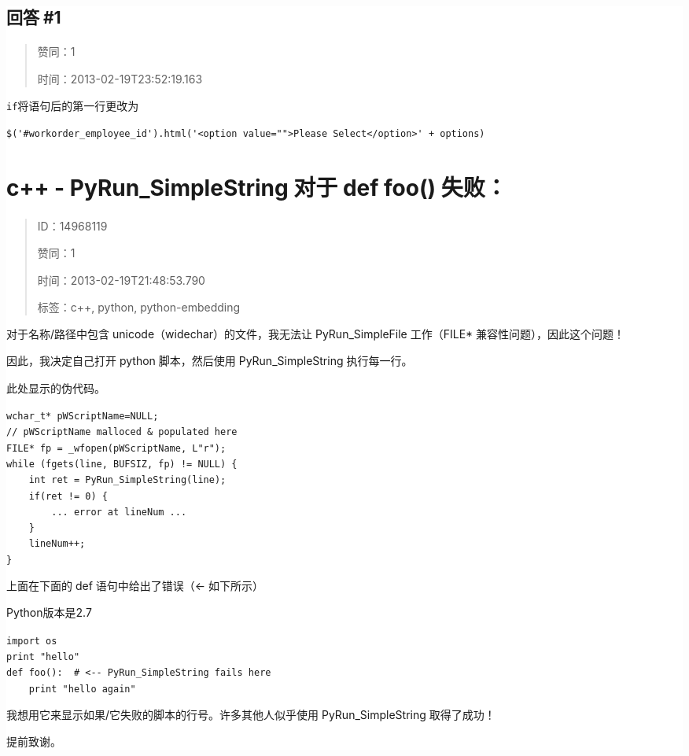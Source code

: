 ## 回答 #1

> 赞同：1
> 
> 时间：2013-02-19T23:52:19.163

`if`将语句后的第一行更改为

```
$('#workorder_employee_id').html('<option value="">Please Select</option>' + options) 
```

# c++ - PyRun_SimpleString 对于 def foo() 失败：

> ID：14968119
> 
> 赞同：1
> 
> 时间：2013-02-19T21:48:53.790
> 
> 标签：c++, python, python-embedding

对于名称/路径中包含 unicode（widechar）的文件，我无法让 PyRun_SimpleFile 工作（FILE* 兼容性问题），因此这个问题！

因此，我决定自己打开 python 脚本，然后使用 PyRun_SimpleString 执行每一行。

此处显示的伪代码。

```
wchar_t* pWScriptName=NULL;
// pWScriptName malloced & populated here
FILE* fp = _wfopen(pWScriptName, L"r");
while (fgets(line, BUFSIZ, fp) != NULL) {
    int ret = PyRun_SimpleString(line);
    if(ret != 0) {
        ... error at lineNum ...
    }
    lineNum++;
} 
```

上面在下面的 def 语句中给出了错误（<- 如下所示）

Python版本是2.7

```
import os
print "hello"
def foo():  # <-- PyRun_SimpleString fails here
    print "hello again" 
```

我想用它来显示如果/它失败的脚本的行号。许多其他人似乎使用 PyRun_SimpleString 取得了成功！

提前致谢。
